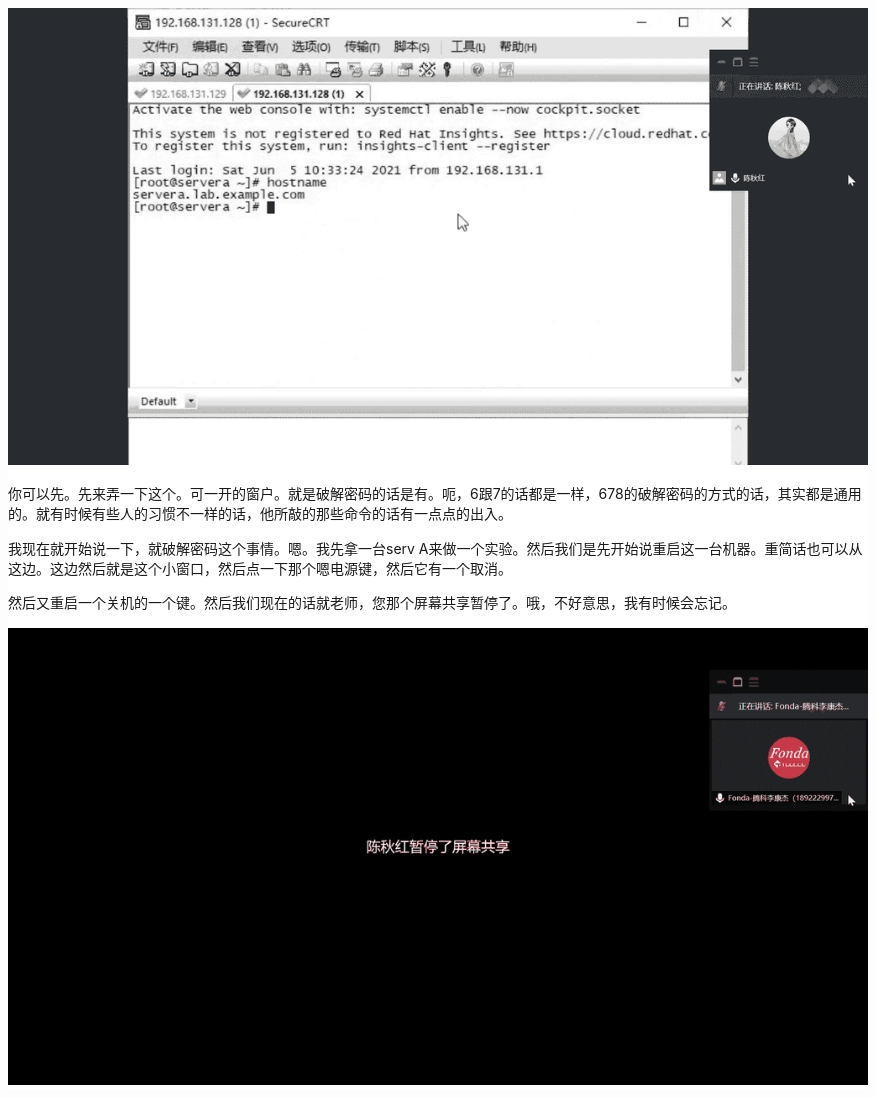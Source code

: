 ![](img/6af4433e9459bf849712e3f27b418863_105.png)

你可以先。先来弄一下这个。可一开的窗户。就是破解密码的话是有。呃，6跟7的话都是一样，678的破解密码的方式的话，其实都是通用的。就有时候有些人的习惯不一样的话，他所敲的那些命令的话有一点点的出入。

我现在就开始说一下，就破解密码这个事情。嗯。我先拿一台serv A来做一个实验。然后我们是先开始说重启这一台机器。重简话也可以从这边。这边然后就是这个小窗口，然后点一下那个嗯电源键，然后它有一个取消。

然后又重启一个关机的一个键。然后我们现在的话就老师，您那个屏幕共享暂停了。哦，不好意思，我有时候会忘记。



![](img/6af4433e9459bf849712e3f27b418863_107.png)
